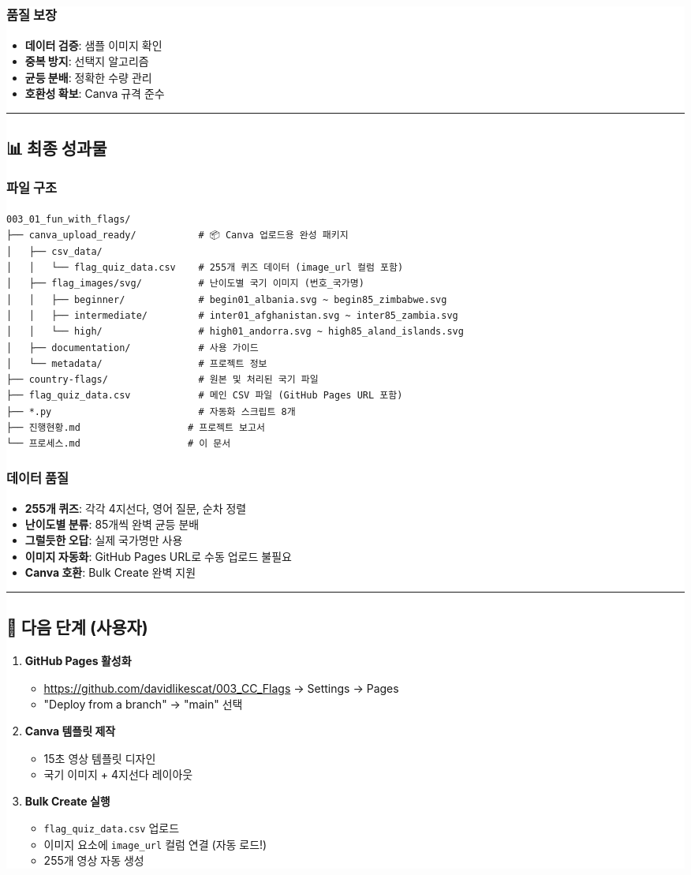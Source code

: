 ### 품질 보장
- **데이터 검증**: 샘플 이미지 확인
- **중복 방지**: 선택지 알고리즘
- **균등 분배**: 정확한 수량 관리
- **호환성 확보**: Canva 규격 준수

---

## 📊 최종 성과물

### 파일 구조
```
003_01_fun_with_flags/
├── canva_upload_ready/           # 📦 Canva 업로드용 완성 패키지
│   ├── csv_data/
│   │   └── flag_quiz_data.csv    # 255개 퀴즈 데이터 (image_url 컬럼 포함)
│   ├── flag_images/svg/          # 난이도별 국기 이미지 (번호_국가명)
│   │   ├── beginner/             # begin01_albania.svg ~ begin85_zimbabwe.svg
│   │   ├── intermediate/         # inter01_afghanistan.svg ~ inter85_zambia.svg
│   │   └── high/                 # high01_andorra.svg ~ high85_aland_islands.svg
│   ├── documentation/            # 사용 가이드
│   └── metadata/                 # 프로젝트 정보
├── country-flags/                # 원본 및 처리된 국기 파일
├── flag_quiz_data.csv            # 메인 CSV 파일 (GitHub Pages URL 포함)
├── *.py                          # 자동화 스크립트 8개
├── 진행현황.md                   # 프로젝트 보고서
└── 프로세스.md                   # 이 문서
```

### 데이터 품질
- **255개 퀴즈**: 각각 4지선다, 영어 질문, 순차 정렬
- **난이도별 분류**: 85개씩 완벽 균등 분배
- **그럴듯한 오답**: 실제 국가명만 사용
- **이미지 자동화**: GitHub Pages URL로 수동 업로드 불필요
- **Canva 호환**: Bulk Create 완벽 지원

---

## 🎯 다음 단계 (사용자)

1. **GitHub Pages 활성화**
   - https://github.com/davidlikescat/003_CC_Flags → Settings → Pages
   - "Deploy from a branch" → "main" 선택

2. **Canva 템플릿 제작**
   - 15초 영상 템플릿 디자인
   - 국기 이미지 + 4지선다 레이아웃

3. **Bulk Create 실행**
   - `flag_quiz_data.csv` 업로드
   - 이미지 요소에 `image_url` 컬럼 연결 (자동 로드!)
   - 255개 영상 자동 생성

